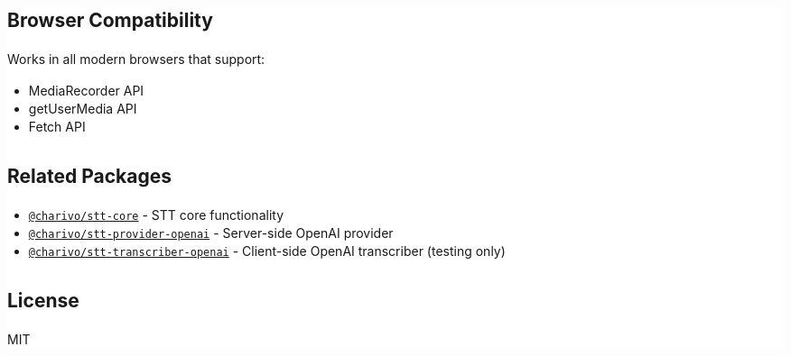 ## Browser Compatibility

Works in all modern browsers that support:
- MediaRecorder API
- getUserMedia API
- Fetch API

## Related Packages

- [`@charivo/stt-core`](../stt-core) - STT core functionality
- [`@charivo/stt-provider-openai`](../stt-provider-openai) - Server-side OpenAI provider
- [`@charivo/stt-transcriber-openai`](../stt-transcriber-openai) - Client-side OpenAI transcriber (testing only)

## License

MIT
